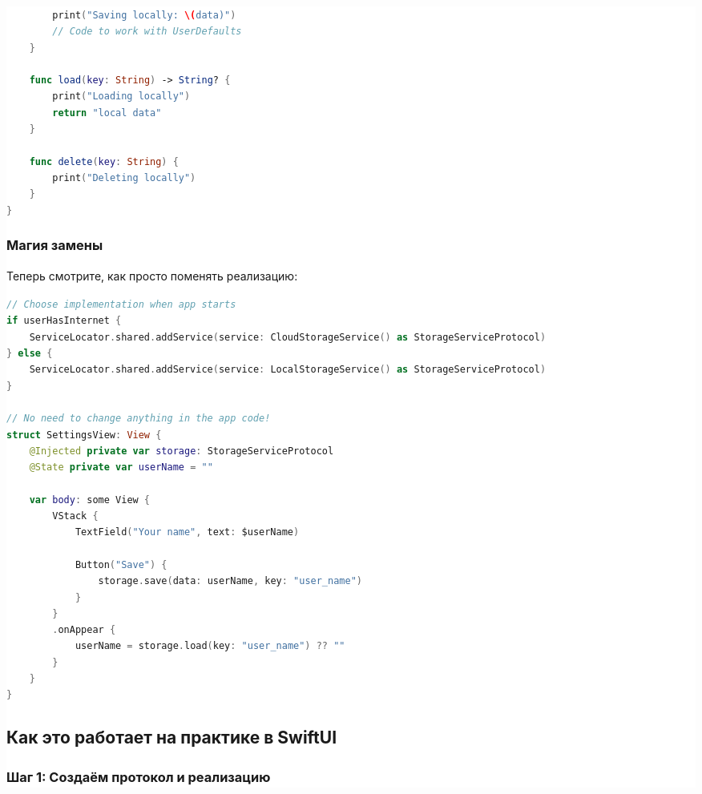 ```swift
        print("Saving locally: \(data)")
        // Code to work with UserDefaults
    }
    
    func load(key: String) -> String? {
        print("Loading locally")
        return "local data"
    }
    
    func delete(key: String) {
        print("Deleting locally")
    }
}
```

### Магия замены

Теперь смотрите, как просто поменять реализацию:

```swift
// Choose implementation when app starts
if userHasInternet {
    ServiceLocator.shared.addService(service: CloudStorageService() as StorageServiceProtocol)
} else {
    ServiceLocator.shared.addService(service: LocalStorageService() as StorageServiceProtocol)
}

// No need to change anything in the app code!
struct SettingsView: View {
    @Injected private var storage: StorageServiceProtocol
    @State private var userName = ""
    
    var body: some View {
        VStack {
            TextField("Your name", text: $userName)
            
            Button("Save") {
                storage.save(data: userName, key: "user_name")
            }
        }
        .onAppear {
            userName = storage.load(key: "user_name") ?? ""
        }
    }
}
```

## Как это работает на&nbsp;практике в&nbsp;SwiftUI

### Шаг 1: Создаём протокол и&nbsp;реализацию
